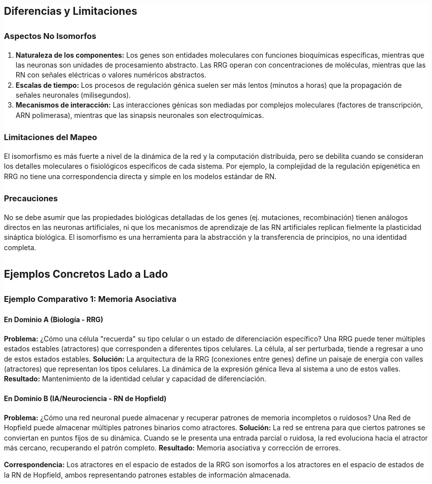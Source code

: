 ## Diferencias y Limitaciones

### Aspectos No Isomorfos

1.  **Naturaleza de los componentes:** Los genes son entidades moleculares con funciones bioquímicas específicas, mientras que las neuronas son unidades de procesamiento abstracto. Las RRG operan con concentraciones de moléculas, mientras que las RN con señales eléctricas o valores numéricos abstractos.
2.  **Escalas de tiempo:** Los procesos de regulación génica suelen ser más lentos (minutos a horas) que la propagación de señales neuronales (milisegundos).
3.  **Mecanismos de interacción:** Las interacciones génicas son mediadas por complejos moleculares (factores de transcripción, ARN polimerasa), mientras que las sinapsis neuronales son electroquímicas.

### Limitaciones del Mapeo

El isomorfismo es más fuerte a nivel de la dinámica de la red y la computación distribuida, pero se debilita cuando se consideran los detalles moleculares o fisiológicos específicos de cada sistema. Por ejemplo, la complejidad de la regulación epigenética en RRG no tiene una correspondencia directa y simple en los modelos estándar de RN.

### Precauciones

No se debe asumir que las propiedades biológicas detalladas de los genes (ej. mutaciones, recombinación) tienen análogos directos en las neuronas artificiales, ni que los mecanismos de aprendizaje de las RN artificiales replican fielmente la plasticidad sináptica biológica. El isomorfismo es una herramienta para la abstracción y la transferencia de principios, no una identidad completa.

## Ejemplos Concretos Lado a Lado

### Ejemplo Comparativo 1: Memoria Asociativa

#### En Dominio A (Biología - RRG)
**Problema:** ¿Cómo una célula "recuerda" su tipo celular o un estado de diferenciación específico? Una RRG puede tener múltiples estados estables (atractores) que corresponden a diferentes tipos celulares. La célula, al ser perturbada, tiende a regresar a uno de estos estados estables.
**Solución:** La arquitectura de la RRG (conexiones entre genes) define un paisaje de energía con valles (atractores) que representan los tipos celulares. La dinámica de la expresión génica lleva al sistema a uno de estos valles.
**Resultado:** Mantenimiento de la identidad celular y capacidad de diferenciación.

#### En Dominio B (IA/Neurociencia - RN de Hopfield)
**Problema:** ¿Cómo una red neuronal puede almacenar y recuperar patrones de memoria incompletos o ruidosos? Una Red de Hopfield puede almacenar múltiples patrones binarios como atractores.
**Solución:** La red se entrena para que ciertos patrones se conviertan en puntos fijos de su dinámica. Cuando se le presenta una entrada parcial o ruidosa, la red evoluciona hacia el atractor más cercano, recuperando el patrón completo.
**Resultado:** Memoria asociativa y corrección de errores.

**Correspondencia:** Los atractores en el espacio de estados de la RRG son isomorfos a los atractores en el espacio de estados de la RN de Hopfield, ambos representando patrones estables de información almacenada.
